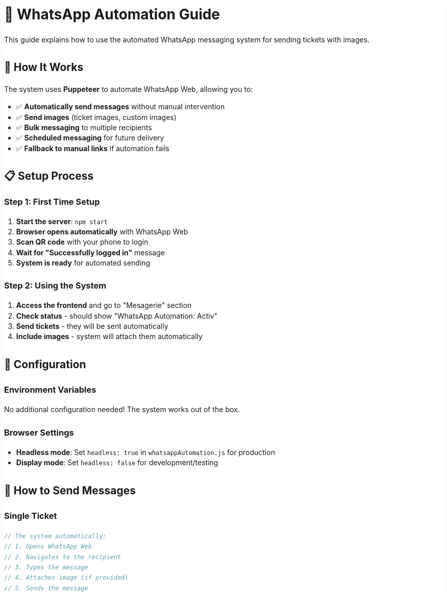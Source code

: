 # 🤖 WhatsApp Automation Guide

This guide explains how to use the automated WhatsApp messaging system for sending tickets with images.

## 🚀 **How It Works**

The system uses **Puppeteer** to automate WhatsApp Web, allowing you to:
- ✅ **Automatically send messages** without manual intervention
- ✅ **Send images** (ticket images, custom images)
- ✅ **Bulk messaging** to multiple recipients
- ✅ **Scheduled messaging** for future delivery
- ✅ **Fallback to manual links** if automation fails

## 📋 **Setup Process**

### **Step 1: First Time Setup**
1. **Start the server**: `npm start`
2. **Browser opens automatically** with WhatsApp Web
3. **Scan QR code** with your phone to login
4. **Wait for "Successfully logged in"** message
5. **System is ready** for automated sending

### **Step 2: Using the System**
1. **Access the frontend** and go to "Mesagerie" section
2. **Check status** - should show "WhatsApp Automation: Activ"
3. **Send tickets** - they will be sent automatically
4. **Include images** - system will attach them automatically

## 🔧 **Configuration**

### **Environment Variables**
No additional configuration needed! The system works out of the box.

### **Browser Settings**
- **Headless mode**: Set `headless: true` in `whatsappAutomation.js` for production
- **Display mode**: Set `headless: false` for development/testing

## 📱 **How to Send Messages**

### **Single Ticket**
```javascript
// The system automatically:
// 1. Opens WhatsApp Web
// 2. Navigates to the recipient
// 3. Types the message
// 4. Attaches image (if provided)
// 5. Sends the message
```

